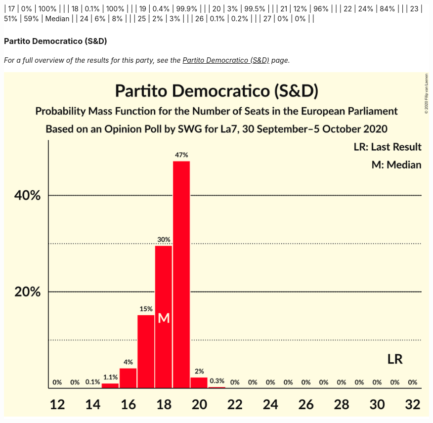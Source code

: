 | 17 | 0% | 100% |  |
| 18 | 0.1% | 100% |  |
| 19 | 0.4% | 99.9% |  |
| 20 | 3% | 99.5% |  |
| 21 | 12% | 96% |  |
| 22 | 24% | 84% |  |
| 23 | 51% | 59% | Median |
| 24 | 6% | 8% |  |
| 25 | 2% | 3% |  |
| 26 | 0.1% | 0.2% |  |
| 27 | 0% | 0% |  |

### Partito Democratico (S&D)

*For a full overview of the results for this party, see the [Partito Democratico (S&D)](party-partitodemocraticosd.html) page.*

![Graph with seats probability mass function not yet produced](2020-10-05-SWG-seats-pmf-partitodemocraticosd.png "Seats Probability Mass Function")
